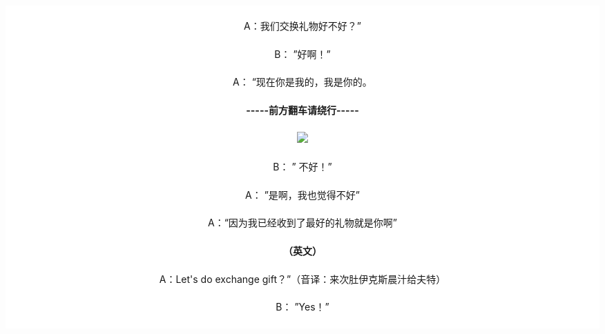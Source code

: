    <br> 
   <div align="center"> 
    <div align="center">
      A：我们交换礼物好不好？” 
    </div> 
    <br> 
    <div align="center">
      B： ”好啊！” 
    </div> 
    <br> 
    <div align="center">
      A： “现在你是我的，我是你的。 
    </div> 
    <br> 
    <div align="center"> 
     <strong>-----前方翻车请绕行-----</strong> 
    </div> 
    <br> 
    <div align="center"> 
     <ignore_js_op> 
      <img aid="1328010" src="https://bbs.boniu123.cc/data/attachment/forum/202001/17/153107t8yy9ghe3y9qv9kg.png" zoomfile="data/attachment/forum/202001/17/153107t8yy9ghe3y9qv9kg.png" file="data/attachment/forum/202001/17/153107t8yy9ghe3y9qv9kg.png" width="326" inpost="1"> 
      <div class="tip tip_4 aimg_tip" id="aimg_1328010_menu" style="position: absolute; display: none" disautofocus="true"> 
       <div class="xs0"> 
        <p><strong>WWWW.PNG</strong> <em class="xg1">(122.16 KB, 下载次数: 0)</em></p> 
        <p> <a href="forum.php?mod=attachment&amp;aid=MTMyODAxMHxlMGM3MDMwZHwxNTc5MjYyMjI5fDB8NTUyNDM2&amp;nothumb=yes" target="_blank">下载附件</a> &nbsp;<a href="javascript:;" onclick="showWindow(this.id, this.getAttribute('url'), 'get', 0);" id="savephoto_1328010" url="home.php?mod=spacecp&amp;ac=album&amp;op=saveforumphoto&amp;aid=1328010&amp;handlekey=savephoto_1328010">保存到相册</a> </p> 
        <p class="xg1 y"><span title="2020-1-17 15:31">4&nbsp;小时前</span> 上传</p> 
       </div> 
       <div class="tip_horn"></div> 
      </div> 
     </ignore_js_op> 
    </div> 
   </div> 
   <br> 
   <div align="center">
     B： ” 不好！” 
   </div> 
   <br> 
   <div align="center">
     A： ”是啊，我也觉得不好” 
   </div> 
   <br> 
   <div align="center">
     A：“因为我已经收到了最好的礼物就是你啊” 
   </div> 
   <br> 
   <div align="center"> 
    <div align="center"> 
     <strong>（英文）</strong> 
    </div> 
    <br> 
    <div align="center">
      A：Let's do exchange gift？”（音译：来次肚伊克斯晨汁给夫特） 
    </div> 
    <br> 
    <div align="center">
      B： ”Yes！” 
    </div> 
    <br> 
    <div align="center">